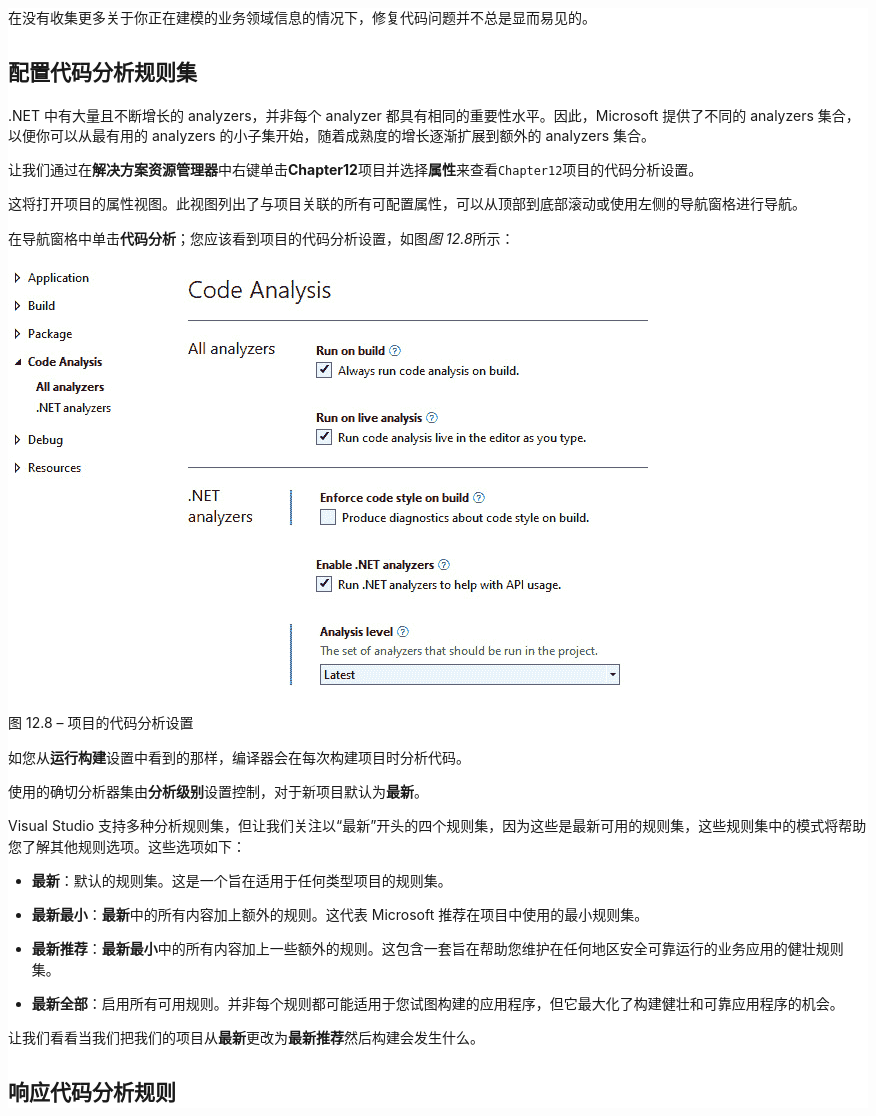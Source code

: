 在没有收集更多关于你正在建模的业务领域信息的情况下，修复代码问题并不总是显而易见的。

## 配置代码分析规则集

.NET 中有大量且不断增长的 analyzers，并非每个 analyzer 都具有相同的重要性水平。因此，Microsoft 提供了不同的 analyzers 集合，以便你可以从最有用的 analyzers 的小子集开始，随着成熟度的增长逐渐扩展到额外的 analyzers 集合。

让我们通过在**解决方案资源管理器**中右键单击**Chapter12**项目并选择**属性**来查看`Chapter12`项目的代码分析设置。

这将打开项目的属性视图。此视图列出了与项目关联的所有可配置属性，可以从顶部到底部滚动或使用左侧的导航窗格进行导航。

在导航窗格中单击**代码分析**；您应该看到项目的代码分析设置，如图*图 12.8*所示：

![图 12.8 – 项目的代码分析设置](img/B21324_12_8.jpg)

图 12.8 – 项目的代码分析设置

如您从**运行构建**设置中看到的那样，编译器会在每次构建项目时分析代码。

使用的确切分析器集由**分析级别**设置控制，对于新项目默认为**最新**。

Visual Studio 支持多种分析规则集，但让我们关注以“最新”开头的四个规则集，因为这些是最新可用的规则集，这些规则集中的模式将帮助您了解其他规则选项。这些选项如下：

+   **最新**：默认的规则集。这是一个旨在适用于任何类型项目的规则集。

+   **最新最小**：**最新**中的所有内容加上额外的规则。这代表 Microsoft 推荐在项目中使用的最小规则集。

+   **最新推荐**：**最新最小**中的所有内容加上一些额外的规则。这包含一套旨在帮助您维护在任何地区安全可靠运行的业务应用的健壮规则集。

+   **最新全部**：启用所有可用规则。并非每个规则都可能适用于您试图构建的应用程序，但它最大化了构建健壮和可靠应用程序的机会。

让我们看看当我们把我们的项目从**最新**更改为**最新推荐**然后构建会发生什么。

## 响应代码分析规则
